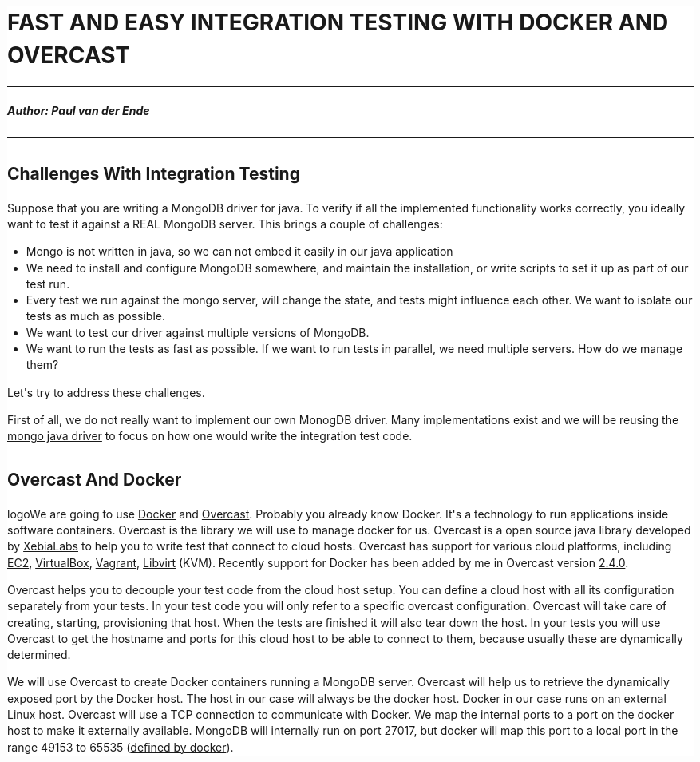 # FAST AND EASY INTEGRATION TESTING WITH DOCKER AND OVERCAST

---

##### Author: Paul van der Ende

---

## Challenges With Integration Testing

Suppose that you are writing a MongoDB driver for java. To verify if all the implemented functionality works correctly, you ideally want to test it against a REAL MongoDB server. This brings a couple of challenges:

- Mongo is not written in java, so we can not embed it easily in our java application
- We need to install and configure MongoDB somewhere, and maintain the installation, or write scripts to set it up as part of our test run.
- Every test we run against the mongo server, will change the state, and tests might influence each other. We want to isolate our tests as much as possible.
- We want to test our driver against multiple versions of MongoDB.
- We want to run the tests as fast as possible. If we want to run tests in parallel, we need multiple servers. How do we manage them?

Let's try to address these challenges.

First of all, we do not really want to implement our own MonogDB driver. Many implementations exist and we will be reusing the [mongo java driver](http://docs.mongodb.org/ecosystem/drivers/java/) to focus on how one would write the integration test code.

## Overcast And Docker

logoWe are going to use [Docker](https://www.docker.com/) and [Overcast](https://github.com/xebialabs/overcast). Probably you already know Docker. It's a technology to run applications inside software containers. Overcast is the library we will use to manage docker for us. Overcast is a open source java library developed by [XebiaLabs](http://xebialabs.com/) to help you to write test that connect to cloud hosts. Overcast has support for various cloud platforms, including [EC2](http://aws.amazon.com/ec2), [VirtualBox](https://www.virtualbox.org/), [Vagrant](http://www.vagrantup.com/), [Libvirt](http://libvirt.org/) (KVM). Recently support for Docker has been added by me in Overcast version [2.4.0](http://mvnrepository.com/artifact/com.xebialabs.cloud/overcast/2.4.0).

Overcast helps you to decouple your test code from the cloud host setup. You can define a cloud host with all its configuration separately from your tests. In your test code you will only refer to a specific overcast configuration. Overcast will take care of creating, starting, provisioning that host. When the tests are finished it will also tear down the host. In your tests you will use Overcast to get the hostname and ports for this cloud host to be able to connect to them, because usually these are dynamically determined.

We will use Overcast to create Docker containers running a MongoDB server. Overcast will help us to retrieve the dynamically exposed port by the Docker host. The host in our case will always be the docker host. Docker in our case runs on an external Linux host. Overcast will use a TCP connection to communicate with Docker. We map the internal ports to a port on the docker host to make it externally available. MongoDB will internally run on port 27017, but docker will map this port to a local port in the range 49153 to 65535 ([defined by docker](https://docs.docker.com/userguide/usingdocker/)).
